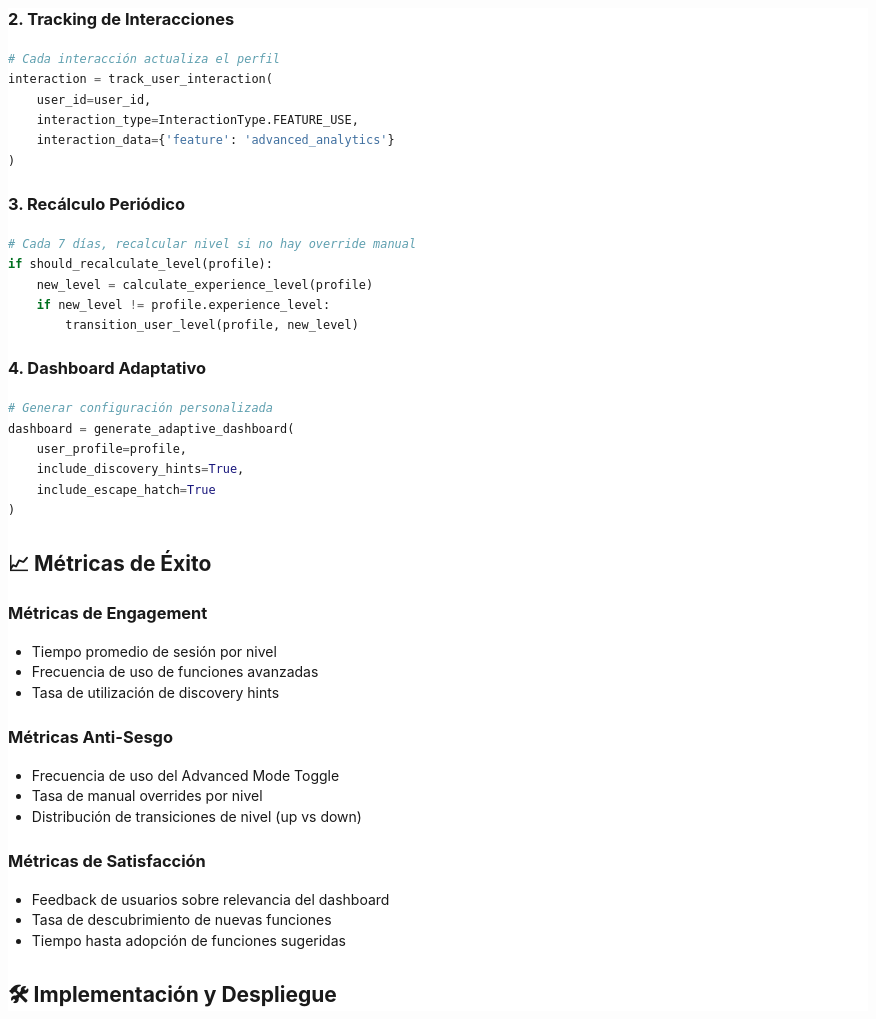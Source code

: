 ### 2. Tracking de Interacciones

```python
# Cada interacción actualiza el perfil
interaction = track_user_interaction(
    user_id=user_id,
    interaction_type=InteractionType.FEATURE_USE,
    interaction_data={'feature': 'advanced_analytics'}
)
```

### 3. Recálculo Periódico

```python
# Cada 7 días, recalcular nivel si no hay override manual
if should_recalculate_level(profile):
    new_level = calculate_experience_level(profile)
    if new_level != profile.experience_level:
        transition_user_level(profile, new_level)
```

### 4. Dashboard Adaptativo

```python
# Generar configuración personalizada
dashboard = generate_adaptive_dashboard(
    user_profile=profile,
    include_discovery_hints=True,
    include_escape_hatch=True
)
```

## 📈 Métricas de Éxito

### Métricas de Engagement

- Tiempo promedio de sesión por nivel
- Frecuencia de uso de funciones avanzadas
- Tasa de utilización de discovery hints

### Métricas Anti-Sesgo

- Frecuencia de uso del Advanced Mode Toggle
- Tasa de manual overrides por nivel
- Distribución de transiciones de nivel (up vs down)

### Métricas de Satisfacción

- Feedback de usuarios sobre relevancia del dashboard
- Tasa de descubrimiento de nuevas funciones
- Tiempo hasta adopción de funciones sugeridas

## 🛠️ Implementación y Despliegue
